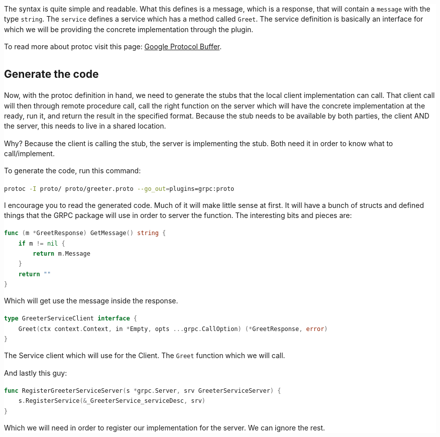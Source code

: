 The syntax is quite simple and readable. What this defines is a message, which is a response, that will contain a `message` with the type `string`. The `service` defines a service which has a method called `Greet`. The service definition is basically an interface for which we will be providing the concrete implementation through the plugin.

To read more about protoc visit this page: [Google Protocol Buffer](https://developers.google.com/protocol-buffers/).

## Generate the code

Now, with the protoc definition in hand, we need to generate the stubs that the local client implementation can call. That client call will then through remote procedure call, call the right function on the server which will have the concrete implementation at the ready, run it, and return the result in the specified format. Because the stub needs to be available by both parties, the client AND the server, this needs to live in a shared location.

Why? Because the client is calling the stub, the server is implementing the stub. Both need it in order to know what to call/implement.

To generate the code, run this command:

~~~bash
protoc -I proto/ proto/greeter.proto --go_out=plugins=grpc:proto
~~~

I encourage you to read the generated code. Much of it will make little sense at first. It will have a bunch of structs and defined things that the GRPC package will use in order to server the function. The interesting bits and pieces are:

~~~go
func (m *GreetResponse) GetMessage() string {
	if m != nil {
		return m.Message
	}
	return ""
}
~~~

Which will get use the message inside the response.

~~~go
type GreeterServiceClient interface {
	Greet(ctx context.Context, in *Empty, opts ...grpc.CallOption) (*GreetResponse, error)
}
~~~

The Service client which will use for the Client. The `Greet` function which we will call.

And lastly this guy:

~~~go
func RegisterGreeterServiceServer(s *grpc.Server, srv GreeterServiceServer) {
	s.RegisterService(&_GreeterService_serviceDesc, srv)
}
~~~

Which we will need in order to register our implementation for the server. We can ignore the rest.
